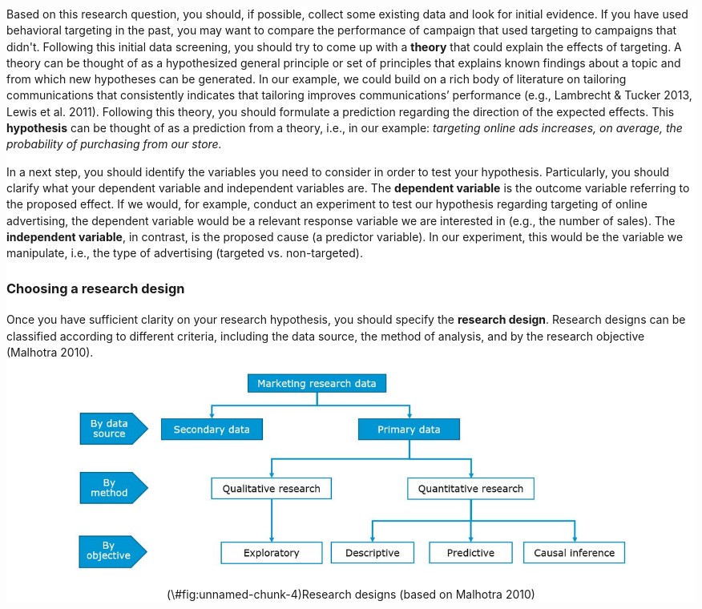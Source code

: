 Based on this research question, you should, if possible, collect some existing data and look for initial evidence. If you have used behavioral targeting in the past, you may want to compare the performance of campaign that used targeting to campaigns that didn't. Following this initial data screening, you should try to come up with a **theory** that could explain the effects of targeting. A theory can be thought of as a hypothesized general principle or set of principles that explains known findings about a topic and from which new hypotheses can be generated. In our example, we could build on a rich body of literature on tailoring communications that consistently indicates that tailoring improves communications’ performance (e.g., Lambrecht & Tucker 2013, Lewis et al. 2011). Following this theory, you should formulate a prediction regarding the direction of the expected effects. This **hypothesis** can be thought of as a prediction from a theory, i.e., in our example: *targeting online ads increases, on average, the probability of purchasing from our store.* 

In a next step, you should identify the variables you need to consider in order to test your hypothesis. Particularly, you should clarify what your dependent variable and independent variables are. The **dependent variable** is the outcome variable referring to the proposed effect. If we would, for example, conduct an experiment to test our hypothesis regarding targeting of online advertising, the dependent variable would be a relevant response variable we are interested in (e.g., the number of sales). The **independent variable**, in contrast, is the proposed cause (a predictor variable). In our experiment, this would be the variable we manipulate, i.e., the type of advertising (targeted vs. non-targeted). 

### Choosing a research design

<div align="center">
<iframe width="500" height="310" src="https://www.youtube.com/embed/yItQ7O4NqRc" frameborder="0" allowfullscreen></iframe>
</div>

Once you have sufficient clarity on your research hypothesis, you should specify the **research design**. Research designs can be classified according to different criteria, including the data source, the method of analysis, and by the research objective (Malhotra 2010).  

<div class="figure" style="text-align: center">
<img src="./images/mr_designs.JPG" alt="Research designs (based on Malhotra 2010)" width="80%" />
<p class="caption">(\#fig:unnamed-chunk-4)Research designs (based on Malhotra 2010)</p>
</div>
